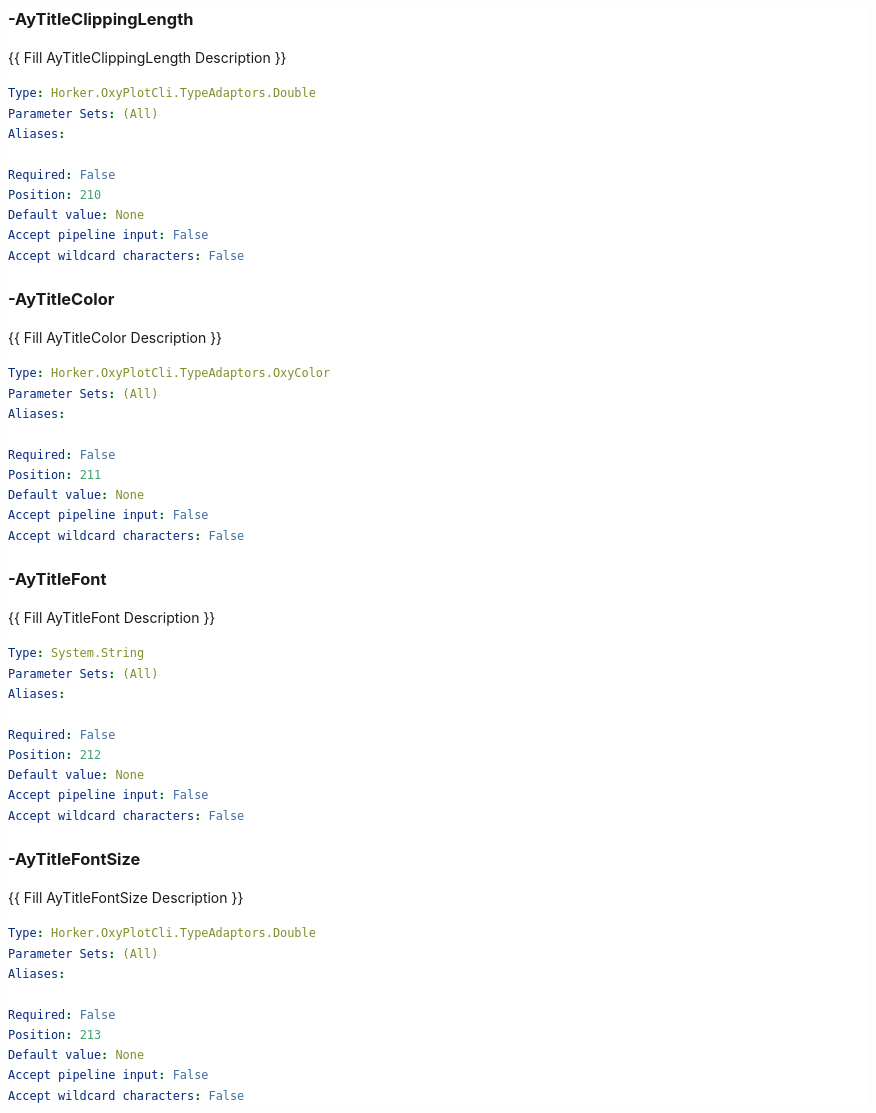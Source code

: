 ### -AyTitleClippingLength
{{ Fill AyTitleClippingLength Description }}

```yaml
Type: Horker.OxyPlotCli.TypeAdaptors.Double
Parameter Sets: (All)
Aliases:

Required: False
Position: 210
Default value: None
Accept pipeline input: False
Accept wildcard characters: False
```

### -AyTitleColor
{{ Fill AyTitleColor Description }}

```yaml
Type: Horker.OxyPlotCli.TypeAdaptors.OxyColor
Parameter Sets: (All)
Aliases:

Required: False
Position: 211
Default value: None
Accept pipeline input: False
Accept wildcard characters: False
```

### -AyTitleFont
{{ Fill AyTitleFont Description }}

```yaml
Type: System.String
Parameter Sets: (All)
Aliases:

Required: False
Position: 212
Default value: None
Accept pipeline input: False
Accept wildcard characters: False
```

### -AyTitleFontSize
{{ Fill AyTitleFontSize Description }}

```yaml
Type: Horker.OxyPlotCli.TypeAdaptors.Double
Parameter Sets: (All)
Aliases:

Required: False
Position: 213
Default value: None
Accept pipeline input: False
Accept wildcard characters: False
```
